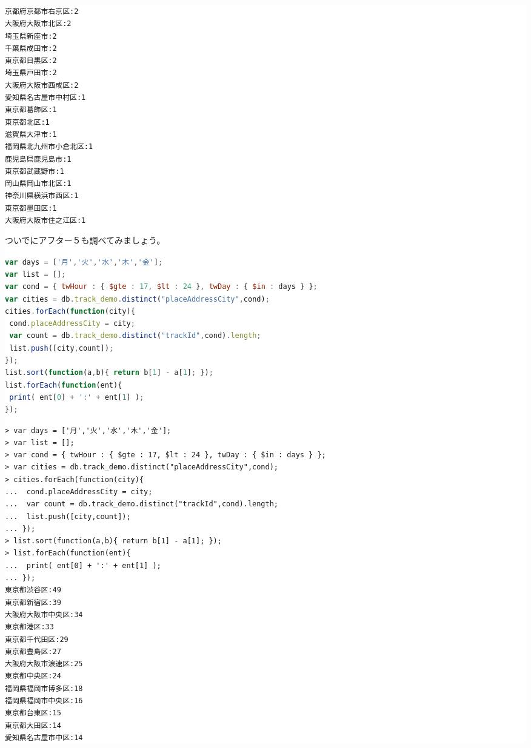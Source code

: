 ```
京都府京都市右京区:2
大阪府大阪市北区:2
埼玉県新座市:2
千葉県成田市:2
東京都目黒区:2
埼玉県戸田市:2
大阪府大阪市西成区:2
愛知県名古屋市中村区:1
東京都葛飾区:1
東京都北区:1
滋賀県大津市:1
福岡県北九州市小倉北区:1
鹿児島県鹿児島市:1
東京都武蔵野市:1
岡山県岡山市北区:1
神奈川県横浜市西区:1
東京都墨田区:1
大阪府大阪市住之江区:1
```

ついでにアフター５も調べてみましょう。

```javascript
var days = ['月','火','水','木','金'];
var list = [];
var cond = { twHour : { $gte : 17, $lt : 24 }, twDay : { $in : days } };
var cities = db.track_demo.distinct("placeAddressCity",cond);
cities.forEach(function(city){
 cond.placeAddressCity = city;
 var count = db.track_demo.distinct("trackId",cond).length;
 list.push([city,count]);
});
list.sort(function(a,b){ return b[1] - a[1]; });
list.forEach(function(ent){
 print( ent[0] + ':' + ent[1] );
});
```

```
> var days = ['月','火','水','木','金'];
> var list = [];
> var cond = { twHour : { $gte : 17, $lt : 24 }, twDay : { $in : days } };
> var cities = db.track_demo.distinct("placeAddressCity",cond);
> cities.forEach(function(city){
...  cond.placeAddressCity = city;
...  var count = db.track_demo.distinct("trackId",cond).length;
...  list.push([city,count]);
... });
> list.sort(function(a,b){ return b[1] - a[1]; });
> list.forEach(function(ent){
...  print( ent[0] + ':' + ent[1] );
... });
東京都渋谷区:49
東京都新宿区:39
大阪府大阪市中央区:34
東京都港区:33
東京都千代田区:29
東京都豊島区:27
大阪府大阪市浪速区:25
東京都中央区:24
福岡県福岡市博多区:18
福岡県福岡市中央区:16
東京都台東区:15
東京都大田区:14
愛知県名古屋市中区:14
```